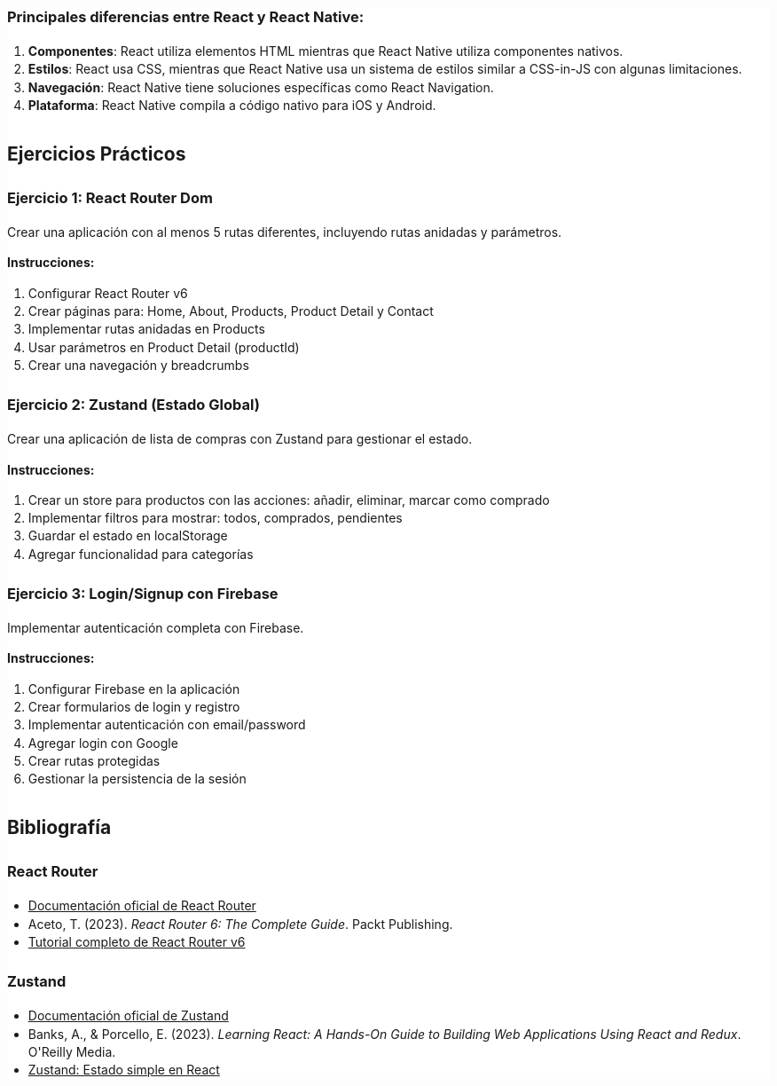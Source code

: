 ### Principales diferencias entre React y React Native:

1. **Componentes**: React utiliza elementos HTML mientras que React Native utiliza componentes nativos.
2. **Estilos**: React usa CSS, mientras que React Native usa un sistema de estilos similar a CSS-in-JS con algunas limitaciones.
3. **Navegación**: React Native tiene soluciones específicas como React Navigation.
4. **Plataforma**: React Native compila a código nativo para iOS y Android.

## Ejercicios Prácticos

### Ejercicio 1: React Router Dom
Crear una aplicación con al menos 5 rutas diferentes, incluyendo rutas anidadas y parámetros.

**Instrucciones:**
1. Configurar React Router v6
2. Crear páginas para: Home, About, Products, Product Detail y Contact
3. Implementar rutas anidadas en Products
4. Usar parámetros en Product Detail (productId)
5. Crear una navegación y breadcrumbs

### Ejercicio 2: Zustand (Estado Global)
Crear una aplicación de lista de compras con Zustand para gestionar el estado.

**Instrucciones:**
1. Crear un store para productos con las acciones: añadir, eliminar, marcar como comprado
2. Implementar filtros para mostrar: todos, comprados, pendientes
3. Guardar el estado en localStorage
4. Agregar funcionalidad para categorías

### Ejercicio 3: Login/Signup con Firebase
Implementar autenticación completa con Firebase.

**Instrucciones:**
1. Configurar Firebase en la aplicación
2. Crear formularios de login y registro
3. Implementar autenticación con email/password
4. Agregar login con Google
5. Crear rutas protegidas
6. Gestionar la persistencia de la sesión

## Bibliografía

### React Router
- [Documentación oficial de React Router](https://reactrouter.com/en/main)
- Aceto, T. (2023). *React Router 6: The Complete Guide*. Packt Publishing.
- [Tutorial completo de React Router v6](https://blog.logrocket.com/react-router-v6-guide/)

### Zustand
- [Documentación oficial de Zustand](https://github.com/pmndrs/zustand)
- Banks, A., & Porcello, E. (2023). *Learning React: A Hands-On Guide to Building Web Applications Using React and Redux*. O'Reilly Media.
- [Zustand: Estado simple en React](https://dev.to/franciscomendes10866/zustand-a-lightweight-redux-alternative-3hei)
